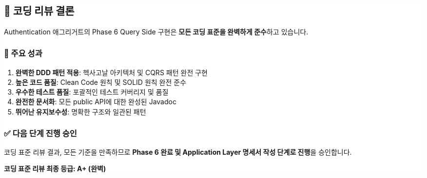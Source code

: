 ## 🚀 코딩 리뷰 결론

Authentication 애그리거트의 Phase 6 Query Side 구현은 **모든 코딩 표준을 완벽하게 준수**하고 있습니다.

### 🌟 주요 성과
1. **완벽한 DDD 패턴 적용**: 헥사고날 아키텍처 및 CQRS 패턴 완전 구현
2. **높은 코드 품질**: Clean Code 원칙 및 SOLID 원칙 완전 준수  
3. **우수한 테스트 품질**: 포괄적인 테스트 커버리지 및 품질
4. **완전한 문서화**: 모든 public API에 대한 완성된 Javadoc
5. **뛰어난 유지보수성**: 명확한 구조와 일관된 패턴

### ✅ 다음 단계 진행 승인
코딩 표준 리뷰 결과, 모든 기준을 만족하므로 **Phase 6 완료 및 Application Layer 명세서 작성 단계로 진행**을 승인합니다.

**코딩 표준 리뷰 최종 등급: A+ (완벽)**